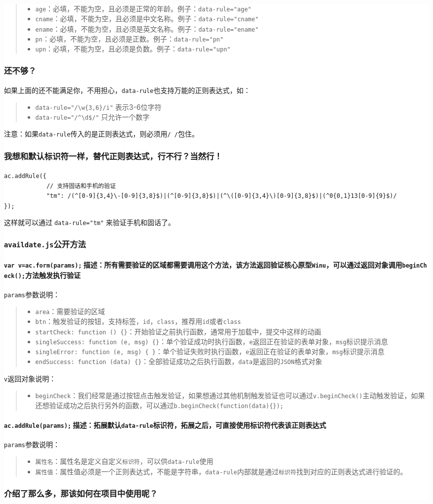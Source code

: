 >* `age`：必填，不能为空，且必须是正常的年龄。例子：`data-rule="age"`
>* `cname`：必填，不能为空，且必须是中文名称。例子：`data-rule="cname"`
>* `ename`：必填，不能为空，且必须是英文名称。例子：`data-rule="ename"`
>* `pn`：必填，不能为空，且必须是正数。例子：`data-rule="pn"`
>* `upn`：必填，不能为空，且必须是负数。例子：`data-rule="upn"`


### 还不够？

如果上面的还不能满足你，不用担心，`data-rule`也支持万能的正则表达式，如：

>* `data-rule="/\w{3,6}/i"`    表示3-6位字符
>* `data-rule="/^\d$/"`       只允许一个数字

注意：如果`data-rule`传入的是正则表达式，则必须用` / / `包住。

### 我想和默认标识符一样，替代正则表达式，行不行？当然行！

```
ac.addRule({
            // 支持固话和手机的验证
            "tm": /(^[0-9]{3,4}\-[0-9]{3,8}$)|(^[0-9]{3,8}$)|(^\([0-9]{3,4}\)[0-9]{3,8}$)|(^0{0,1}13[0-9]{9}$)/
});
```

这样就可以通过 `data-rule="tm"` 来验证手机和固话了。

### `availdate.js`公开方法


#### `var v=ac.form(params);`	描述：所有需要验证的区域都需要调用这个方法，该方法返回验证核心原型`Winu`，可以通过返回对象调用`beginCheck();`方法触发执行验证

`params`参数说明：

>* `area`：需要验证的区域
>* `btn`：触发验证的按钮，支持标签，`id`，`class`，推荐用`id`或者`class`
>* `startCheck: function () {}`：开始验证之前执行函数，通常用于加载中，提交中这样的动画
>* `singleSuccess: function (e, msg) {}`：单个验证成功时执行函数，`e`返回正在验证的表单对象，`msg`标识提示消息
>* `singleError: function (e, msg) { }`：单个验证失败时执行函数，`e`返回正在验证的表单对象，`msg`标识提示消息
>* `endSuccess: function (data) {}`：全部验证成功之后执行函数，`data`是返回的`JSON`格式对象

`v`返回对象说明：
>* `beginCheck`：我们经常是通过按钮点击触发验证，如果想通过其他机制触发验证也可以通过`v.beginCheck()`主动触发验证，如果还想验证成功之后执行另外的函数，可以通过`b.beginCheck(function(data){});`


#### `ac.addRule(params);`	描述：拓展默认`data-rule`标识符，拓展之后，可直接使用标识符代表该正则表达式

`params`参数说明：

>* `属性名`：属性名是定义自定义`标识符`，可以供`data-rule`使用
>* `属性值`：属性值必须是一个正则表达式，不能是字符串，`data-rule`内部就是通过`标识符`找到对应的正则表达式进行验证的。


###  介绍了那么多，那该如何在项目中使用呢？
